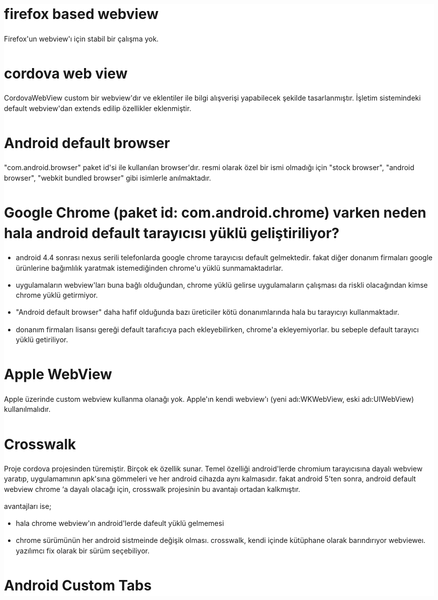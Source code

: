 # firefox based webview

Firefox'un webview'ı için stabil bir çalışma yok.

# cordova web view

CordovaWebView custom bir webview'dır ve eklentiler ile bilgi alışverişi yapabilecek şekilde tasarlanmıştır. İşletim sistemindeki default webview'dan extends edilip özellikler eklenmiştir.

# Android default browser

"com.android.browser" paket id'si ile kullanılan browser'dır. resmi olarak özel bir ismi olmadığı için "stock browser", "android browser", "webkit bundled browser" gibi isimlerle anılmaktadır.

# Google Chrome (paket id: com.android.chrome) varken neden hala android default tarayıcısı yüklü geliştiriliyor?

- android 4.4 sonrası nexus serili telefonlarda google chrome tarayıcısı default gelmektedir. fakat diğer donanım firmaları google ürünlerine bağımlılık yaratmak istemediğinden chrome'u yüklü sunmamaktadırlar.

- uygulamaların webview'ları buna bağlı olduğundan, chrome yüklü gelirse uygulamaların çalışması da riskli olacağından kimse chrome yüklü getirmiyor.

- "Android default browser" daha hafif olduğunda bazı üreticiler kötü donanımlarında hala bu tarayıcıyı kullanmaktadır.

- donanım firmaları lisansı gereği default tarafıcıya pach ekleyebilirken, chrome'a ekleyemiyorlar. bu sebeple default tarayıcı yüklü getiriliyor.

# Apple WebView

Apple üzerinde custom webview kullanma olanağı yok. Apple'ın kendi webview'ı (yeni adı:WKWebView, eski adı:UIWebView) kullanılmalıdır.

# Crosswalk

Proje cordova projesinden türemiştir. Birçok ek özellik sunar. Temel özelliği android'lerde chromium tarayıcısına dayalı webview yaratıp, uygulamamının apk'sına gömmeleri ve her android cihazda aynı kalmasıdır. fakat android 5'ten sonra, android default webview chrome ‘a dayalı olacağı için, crosswalk projesinin bu avantajı ortadan kalkmıştır.

avantajları ise;

- hala chrome webview'ın android'lerde dafeult yüklü gelmemesi

- chrome sürümünün her android sistmeinde değişik olması. crosswalk, kendi içinde kütüphane olarak barındırıyor webvieweı. yazılımcı fix olarak bir sürüm seçebiliyor.

# Android Custom Tabs
